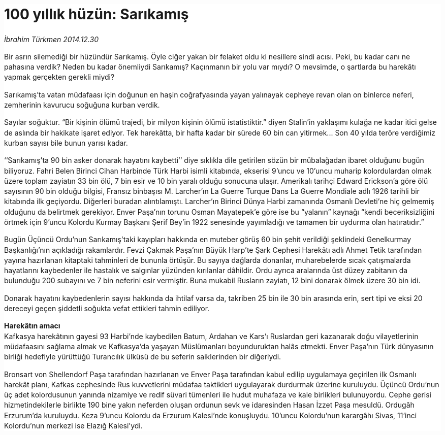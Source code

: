 # 100 yıllık hüzün: Sarıkamış

*İbrahim Türkmen 2014.12.30*

<div class="pNewsDetailMainContent" itemprop="articleBody">
 <p>
  Bir asrın silemediği bir hüzündür Sarıkamış. Öyle ciğer yakan bir felaket oldu ki nesillere sindi acısı. Peki, bu kadar canı ne pahasına verdik? Neden bu kadar önemliydi Sarıkamış? Kaçınmanın bir yolu var mıydı? O mevsimde, o şartlarda bu harekâtı yapmak gerçekten gerekli miydi?
 </p>
 <p>
  Sarıkamış’ta vatan müdafaası için doğunun en haşin coğrafyasında yayan yalınayak cepheye revan olan on binlerce neferi, zemherinin kavurucu soğuğuna kurban verdik.
 </p>
 <p>
  Sayılar soğuktur. “Bir kişinin ölümü trajedi, bir milyon kişinin ölümü istatistiktir.” diyen Stalin’in yaklaşımı kulağa ne kadar itici gelse de aslında bir hakikate işaret ediyor. Tek harekâtta, bir hafta kadar bir sürede 60 bin can yitirmek... Son 40 yılda teröre verdiğimiz kurban sayısı bile bunun yarısı kadar.
 </p>
 <p>
  ‘‘Sarıkamış’ta 90 bin asker donarak hayatını kaybetti’’ diye sıklıkla dile getirilen sözün bir mübalağadan ibaret olduğunu bugün biliyoruz. Fahri Belen Birinci Cihan Harbinde Türk Harbi isimli kitabında, ekserisi 9’uncu ve 10’uncu muharip kolordulardan olmak üzere toplam zayiatın 33 bin ölü, 7 bin esir ve 10 bin yaralı olduğu sonucuna ulaşır. Amerikalı tarihçi Edward Erickson’a göre ölü sayısının 90 bin olduğu bilgisi, Fransız binbaşısı M. Larcher’ın La Guerre Turque Dans La Guerre Mondiale adlı 1926 tarihli bir kitabında ilk geçiyordu. Diğerleri buradan alıntılamıştı. Larcher’ın Birinci Dünya Harbi zamanında Osmanlı Devleti’ne hiç gelmemiş olduğunu da belirtmek gerekiyor. Enver Paşa’nın torunu Osman Mayatepek’e göre ise bu “yalanın” kaynağı “kendi beceriksizliğini örtmek için 9’uncu Kolordu Kurmay Başkanı Şerif Bey’in 1922 senesinde yayımladığı ve tamamen bir uydurma olan hatıratıdır.”
 </p>
 <p>
  Bugün Üçüncü Ordu’nun Sarıkamış’taki kayıpları hakkında en muteber görüş 60 bin şehit verildiği şeklindeki Genelkurmay Başkanlığı’nın açıkladığı rakamlardır. Fevzi Çakmak Paşa’nın Büyük Harp’te Şark Cephesi Harekâtı adlı Ahmet Tetik tarafından yayına hazırlanan kitaptaki tahminleri de bununla örtüşür. Bu sayıya dağlarda donanlar, muharebelerde sıcak çatışmalarda hayatlarını kaybedenler ile hastalık ve salgınlar yüzünden kırılanlar dâhildir. Ordu ayrıca aralarında üst düzey zabitanın da bulunduğu 200 subayını ve 7 bin neferini esir vermiştir. Buna mukabil Rusların zayiatı, 12 bini donarak ölmek üzere 30 bin idi.
 </p>
 <p>
  Donarak hayatını kaybedenlerin sayısı hakkında da ihtilaf varsa da, takriben 25 bin ile 30 bin arasında erin, sert tipi ve eksi 20 dereceyi geçen şiddetli soğukta vefat ettikleri tahmin ediliyor.
 </p>
 <p>
  <strong>
   Harekâtın amacı
  </strong>
  <br/>
  Kafkasya harekâtının gayesi 93 Harbi’nde kaybedilen Batum, Ardahan ve Kars’ı Ruslardan geri kazanarak doğu vilayetlerinin müdafaasını sağlama almak ve Kafkasya’da yaşayan Müslümanları boyunduruktan halâs etmekti. Enver Paşa’nın Türk dünyasının birliği hedefiyle yürüttüğü Turancılık ülküsü de bu seferin saiklerinden bir diğeriydi.
 </p>
 <p>
  Bronsart von Shellendorf Paşa tarafından hazırlanan ve Enver Paşa tarafından kabul edilip uygulamaya geçirilen ilk Osmanlı harekât planı, Kafkas cephesinde Rus kuvvetlerini müdafaa taktikleri uygulayarak durdurmak üzerine kuruluydu. Üçüncü Ordu’nun üç adet kolordusunun yanında nizamiye ve redif süvari tümenleri ile hudut muhafaza ve kale birlikleri bulunuyordu. Cephe gerisi hizmetindekilerle birlikte 190 bine yakın neferden oluşan ordunun sevk ve idaresinden Hasan İzzet Paşa mesuldü. Ordugâh Erzurum’da kuruluydu. Keza 9’uncu Kolordu da Erzurum Kalesi’nde konuşluydu. 10’uncu Kolordu’nun karargâhı Sivas, 11’inci Kolordu’nun merkezi ise Elazığ Kalesi’ydi.
 </p>
